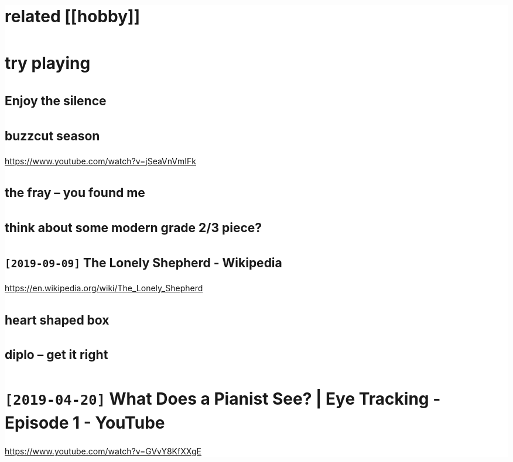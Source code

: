 



# related       [[hobby]]




# try playing





## Enjoy the silence




## buzzcut season

<https://www.youtube.com/watch?v=jSeaVnVmIFk>  




## the fray &#x2013; you found me




## think about some modern grade 2/3 piece?




## `[2019-09-09]` The Lonely Shepherd - Wikipedia

<https://en.wikipedia.org/wiki/The_Lonely_Shepherd>  




## heart shaped box




## diplo &#x2013; get it right




# `[2019-04-20]` What Does a Pianist See? | Eye Tracking - Episode 1 - YouTube

<https://www.youtube.com/watch?v=GVvY8KfXXgE>  
